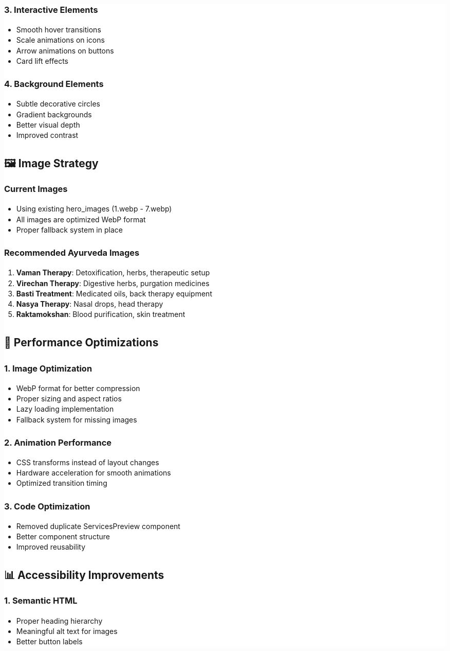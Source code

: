 ### 3. **Interactive Elements**
- Smooth hover transitions
- Scale animations on icons
- Arrow animations on buttons
- Card lift effects

### 4. **Background Elements**
- Subtle decorative circles
- Gradient backgrounds
- Better visual depth
- Improved contrast

## 🖼️ Image Strategy

### Current Images
- Using existing hero_images (1.webp - 7.webp)
- All images are optimized WebP format
- Proper fallback system in place

### Recommended Ayurveda Images
1. **Vaman Therapy**: Detoxification, herbs, therapeutic setup
2. **Virechan Therapy**: Digestive herbs, purgation medicines
3. **Basti Treatment**: Medicated oils, back therapy equipment
4. **Nasya Therapy**: Nasal drops, head therapy
5. **Raktamokshan**: Blood purification, skin treatment

## 🚀 Performance Optimizations

### 1. **Image Optimization**
- WebP format for better compression
- Proper sizing and aspect ratios
- Lazy loading implementation
- Fallback system for missing images

### 2. **Animation Performance**
- CSS transforms instead of layout changes
- Hardware acceleration for smooth animations
- Optimized transition timing

### 3. **Code Optimization**
- Removed duplicate ServicesPreview component
- Better component structure
- Improved reusability

## 📊 Accessibility Improvements

### 1. **Semantic HTML**
- Proper heading hierarchy
- Meaningful alt text for images
- Better button labels
